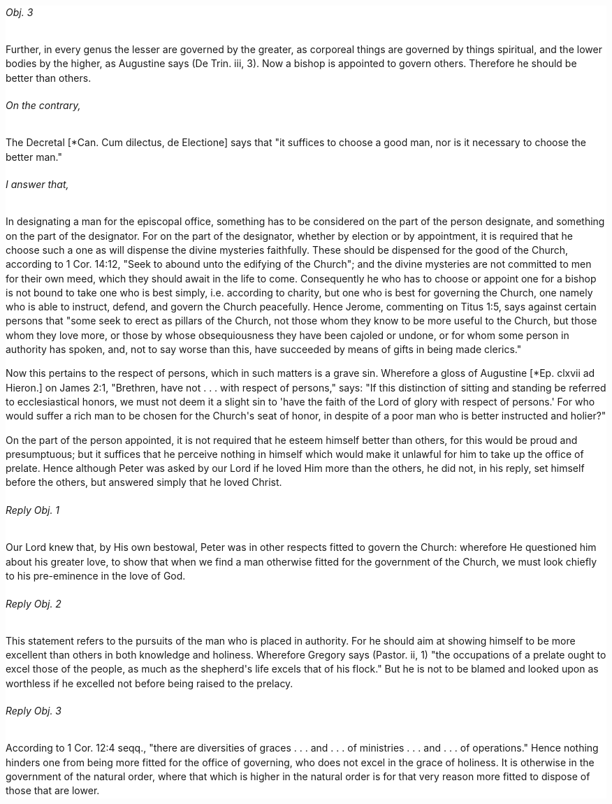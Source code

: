 ###### Obj. 3
Further, in every genus the lesser are governed by the greater, as corporeal things are governed by things spiritual, and the lower bodies by the higher, as Augustine says (De Trin. iii, 3). Now a bishop is appointed to govern others. Therefore he should be better than others.  

###### On the contrary,
The Decretal \[\*Can. Cum dilectus, de Electione\] says that "it suffices to choose a good man, nor is it necessary to choose the better man."  

###### I answer that,
In designating a man for the episcopal office, something has to be considered on the part of the person designate, and something on the part of the designator. For on the part of the designator, whether by election or by appointment, it is required that he choose such a one as will dispense the divine mysteries faithfully. These should be dispensed for the good of the Church, according to 1 Cor. 14:12, "Seek to abound unto the edifying of the Church"; and the divine mysteries are not committed to men for their own meed, which they should await in the life to come. Consequently he who has to choose or appoint one for a bishop is not bound to take one who is best simply, i.e. according to charity, but one who is best for governing the Church, one namely who is able to instruct, defend, and govern the Church peacefully. Hence Jerome, commenting on Titus 1:5, says against certain persons that "some seek to erect as pillars of the Church, not those whom they know to be more useful to the Church, but those whom they love more, or those by whose obsequiousness they have been cajoled or undone, or for whom some person in authority has spoken, and, not to say worse than this, have succeeded by means of gifts in being made clerics."  

Now this pertains to the respect of persons, which in such matters is a grave sin. Wherefore a gloss of Augustine \[\*Ep. clxvii ad Hieron.\] on James 2:1, "Brethren, have not . . . with respect of persons," says: "If this distinction of sitting and standing be referred to ecclesiastical honors, we must not deem it a slight sin to 'have the faith of the Lord of glory with respect of persons.' For who would suffer a rich man to be chosen for the Church's seat of honor, in despite of a poor man who is better instructed and holier?"  

On the part of the person appointed, it is not required that he esteem himself better than others, for this would be proud and presumptuous; but it suffices that he perceive nothing in himself which would make it unlawful for him to take up the office of prelate. Hence although Peter was asked by our Lord if he loved Him more than the others, he did not, in his reply, set himself before the others, but answered simply that he loved Christ.  

###### Reply Obj. 1
Our Lord knew that, by His own bestowal, Peter was in other respects fitted to govern the Church: wherefore He questioned him about his greater love, to show that when we find a man otherwise fitted for the government of the Church, we must look chiefly to his pre-eminence in the love of God.  

###### Reply Obj. 2
This statement refers to the pursuits of the man who is placed in authority. For he should aim at showing himself to be more excellent than others in both knowledge and holiness. Wherefore Gregory says (Pastor. ii, 1) "the occupations of a prelate ought to excel those of the people, as much as the shepherd's life excels that of his flock." But he is not to be blamed and looked upon as worthless if he excelled not before being raised to the prelacy.  

###### Reply Obj. 3
According to 1 Cor. 12:4 seqq., "there are diversities of graces . . . and . . . of ministries . . . and . . . of operations." Hence nothing hinders one from being more fitted for the office of governing, who does not excel in the grace of holiness. It is otherwise in the government of the natural order, where that which is higher in the natural order is for that very reason more fitted to dispose of those that are lower.  
